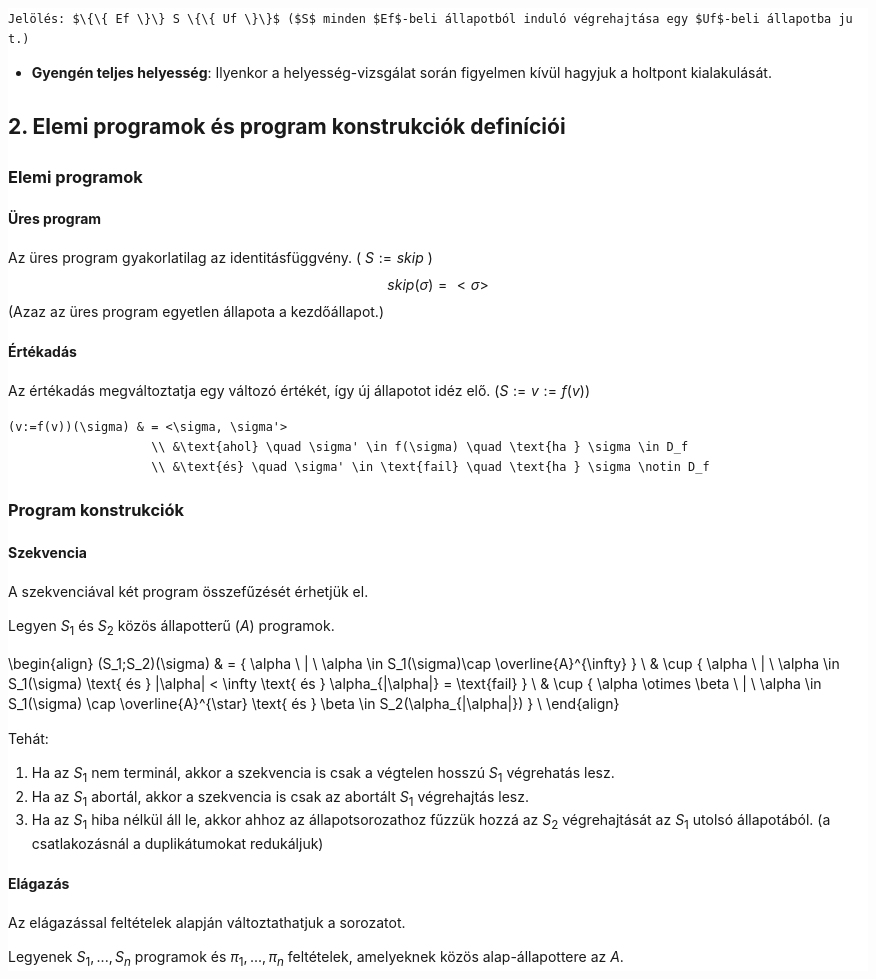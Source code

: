     Jelölés: $\{\{ Ef \}\} S \{\{ Uf \}\}$ ($S$ minden $Ef$-beli állapotból induló végrehajtása egy $Uf$-beli állapotba jut.)
* **Gyengén teljes helyesség**: Ilyenkor a helyesség-vizsgálat során figyelmen kívül hagyjuk a holtpont kialakulását.

## 2. Elemi programok és program konstrukciók definíciói <a name="chapter02"></a>

### Elemi programok

#### Üres program

Az üres program gyakorlatilag az identitásfüggvény. ( $S := skip$ )
$$skip(\sigma) = <\sigma>$$
(Azaz az üres program egyetlen állapota a kezdőállapot.)

#### Értékadás

Az értékadás megváltoztatja egy változó értékét, így új állapotot idéz elő. ($S := v:=f(v)$)

    (v:=f(v))(\sigma) & = <\sigma, \sigma'>
                        \\ &\text{ahol} \quad \sigma' \in f(\sigma) \quad \text{ha } \sigma \in D_f
                        \\ &\text{és} \quad \sigma' \in \text{fail} \quad \text{ha } \sigma \notin D_f

### Program konstrukciók

#### Szekvencia

A szekvenciával két program összefűzését érhetjük el.

Legyen $S_1$ és $S_2$ közös állapotterű ($A$) programok.

\begin{align}
(S_1;S_2)(\sigma) & = \{ \alpha \ | \ \alpha \in S_1(\sigma)\cap \overline{A}^{\infty} \} \\
                    & \cup \{ \alpha \ | \ \alpha \in S_1(\sigma) \text{ és } |\alpha| < \infty \text{ és } \alpha_{|\alpha|} = \text{fail} \} \\
                    & \cup \{ \alpha \otimes \beta \ | \ \alpha \in S_1(\sigma) \cap \overline{A}^{\star} \text{ és } \beta \in S_2(\alpha_{|\alpha|}) \} \\
\end{align}

Tehát:

1. Ha az $S_1$ nem terminál, akkor a szekvencia is csak a végtelen hosszú $S_1$ végrehatás lesz.
2. Ha az $S_1$ abortál, akkor a szekvencia is csak az abortált $S_1$ végrehajtás lesz.
3. Ha az $S_1$ hiba nélkül áll le, akkor ahhoz az állapotsorozathoz fűzzük hozzá az $S_2$ végrehajtását az $S_1$
    utolsó állapotából. (a csatlakozásnál a duplikátumokat redukáljuk)

#### Elágazás

Az elágazással feltételek alapján változtathatjuk a sorozatot.

Legyenek $S_1 , ... , S_n$ programok és $\pi_1 , ... , \pi_n$ feltételek, amelyeknek közös alap-állapottere az $A$.
